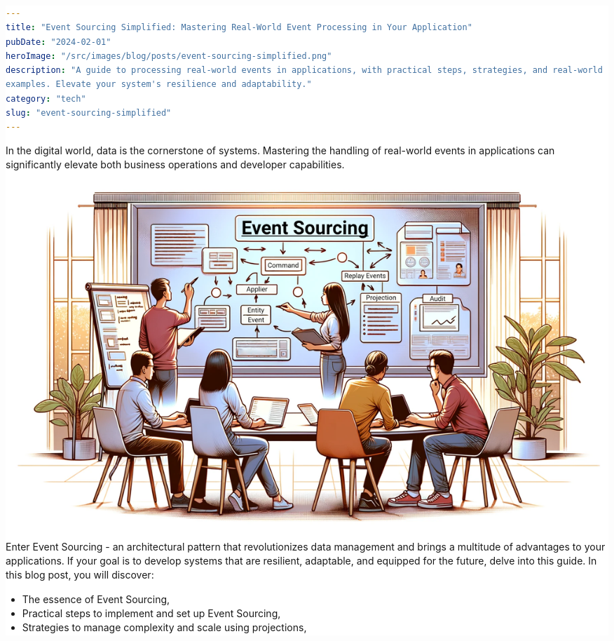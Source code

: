 ```yaml
---
title: "Event Sourcing Simplified: Mastering Real-World Event Processing in Your Application"
pubDate: "2024-02-01"
heroImage: "/src/images/blog/posts/event-sourcing-simplified.png"
description: "A guide to processing real-world events in applications, with practical steps, strategies, and real-world examples. Elevate your system's resilience and adaptability."
category: "tech"
slug: "event-sourcing-simplified"
---
```


In the digital world, data is the cornerstone of systems. Mastering the handling of real-world
events in applications can significantly elevate both business operations and developer
capabilities.

![Event Sourcing Banner](/src/images/blog/posts/event-sourcing-simplified.png)


Enter Event Sourcing - an architectural pattern that revolutionizes data management and brings a
multitude of advantages to your applications. If your goal is to develop systems that are resilient,
adaptable, and equipped for the future, delve into this guide.
In this blog post, you will discover:

- The essence of Event Sourcing,
- Practical steps to implement and set up Event Sourcing,
- Strategies to manage complexity and scale using projections,
